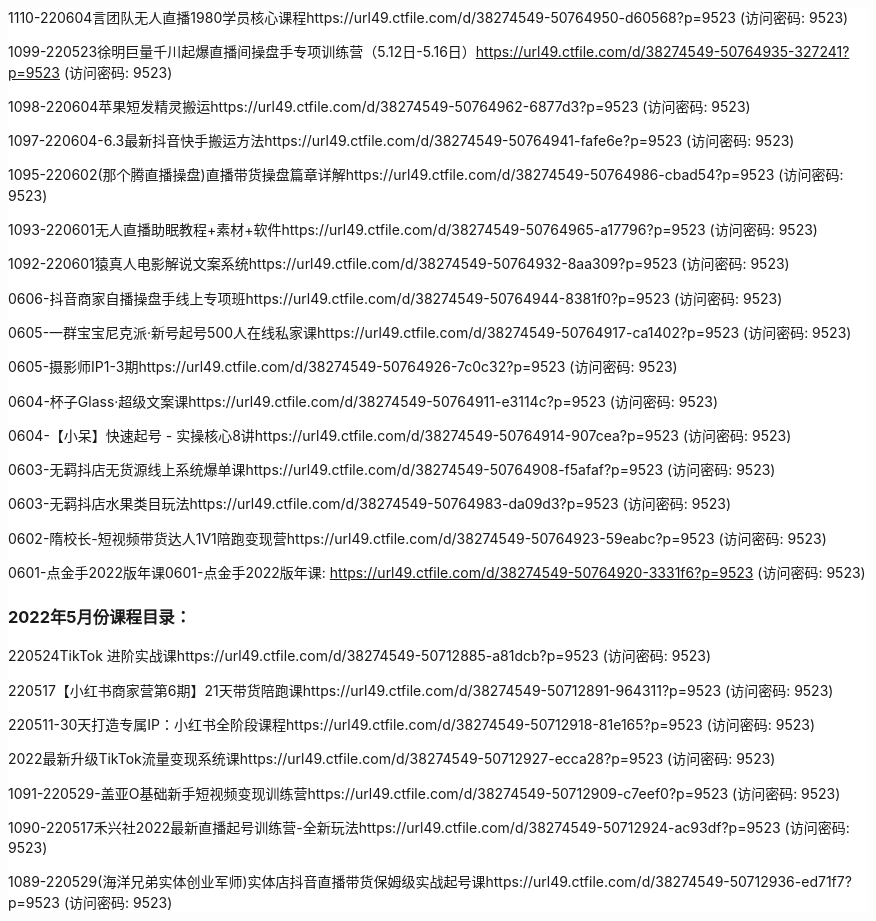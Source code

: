 1110-220604言团队无人直播1980学员核心课程https://url49.ctfile.com/d/38274549-50764950-d60568?p=9523 (访问密码: 9523)



1099-220523徐明巨量千川起爆直播间操盘手专项训练营（5.12日-5.16日）https://url49.ctfile.com/d/38274549-50764935-327241?p=9523 (访问密码: 9523)

1098-220604苹果短发精灵搬运https://url49.ctfile.com/d/38274549-50764962-6877d3?p=9523 (访问密码: 9523)

1097-220604-6.3最新抖音快手搬运方法https://url49.ctfile.com/d/38274549-50764941-fafe6e?p=9523 (访问密码: 9523)



1095-220602(那个腾直播操盘)直播带货操盘篇章详解https://url49.ctfile.com/d/38274549-50764986-cbad54?p=9523 (访问密码: 9523)

1093-220601无人直播助眠教程+素材+软件https://url49.ctfile.com/d/38274549-50764965-a17796?p=9523 (访问密码: 9523)

1092-220601猿真人电影解说文案系统https://url49.ctfile.com/d/38274549-50764932-8aa309?p=9523 (访问密码: 9523)

0606-抖音商家自播操盘手线上专项班https://url49.ctfile.com/d/38274549-50764944-8381f0?p=9523 (访问密码: 9523)



0605-一群宝宝尼克派·新号起号500人在线私家课https://url49.ctfile.com/d/38274549-50764917-ca1402?p=9523 (访问密码: 9523)

0605-摄影师IP1-3期https://url49.ctfile.com/d/38274549-50764926-7c0c32?p=9523 (访问密码: 9523)

0604-杯子Glass·超级文案课https://url49.ctfile.com/d/38274549-50764911-e3114c?p=9523 (访问密码: 9523)



0604-【小呆】快速起号 - 实操核心8讲https://url49.ctfile.com/d/38274549-50764914-907cea?p=9523 (访问密码: 9523)

0603-无羁抖店无货源线上系统爆单课https://url49.ctfile.com/d/38274549-50764908-f5afaf?p=9523 (访问密码: 9523)

0603-无羁抖店水果类目玩法https://url49.ctfile.com/d/38274549-50764983-da09d3?p=9523 (访问密码: 9523)

0602-隋校长-短视频带货达人1V1陪跑变现营https://url49.ctfile.com/d/38274549-50764923-59eabc?p=9523 (访问密码: 9523)

0601-点金手2022版年课0601-点金手2022版年课: https://url49.ctfile.com/d/38274549-50764920-3331f6?p=9523 (访问密码: 9523)



### **2022年5月份课程目录：**

220524TikTok 进阶实战课https://url49.ctfile.com/d/38274549-50712885-a81dcb?p=9523 (访问密码: 9523)

220517【小红书商家营第6期】21天带货陪跑课https://url49.ctfile.com/d/38274549-50712891-964311?p=9523 (访问密码: 9523)

220511-30天打造专属IP：小红书全阶段课程https://url49.ctfile.com/d/38274549-50712918-81e165?p=9523 (访问密码: 9523)

2022最新升级TikTok流量变现系统课https://url49.ctfile.com/d/38274549-50712927-ecca28?p=9523 (访问密码: 9523)



1091-220529-盖亚O基础新手短视频变现训练营https://url49.ctfile.com/d/38274549-50712909-c7eef0?p=9523 (访问密码: 9523)

1090-220517禾兴社2022最新直播起号训练营-全新玩法https://url49.ctfile.com/d/38274549-50712924-ac93df?p=9523 (访问密码: 9523)

1089-220529(海洋兄弟实体创业军师)实体店抖音直播带货保姆级实战起号课https://url49.ctfile.com/d/38274549-50712936-ed71f7?p=9523 (访问密码: 9523)


